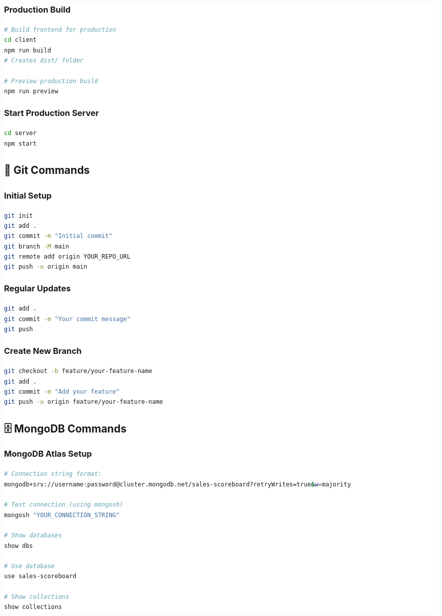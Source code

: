### Production Build
```bash
# Build frontend for production
cd client
npm run build
# Creates dist/ folder

# Preview production build
npm run preview
```

### Start Production Server
```bash
cd server
npm start
```

## 📝 Git Commands

### Initial Setup
```bash
git init
git add .
git commit -m "Initial commit"
git branch -M main
git remote add origin YOUR_REPO_URL
git push -u origin main
```

### Regular Updates
```bash
git add .
git commit -m "Your commit message"
git push
```

### Create New Branch
```bash
git checkout -b feature/your-feature-name
git add .
git commit -m "Add your feature"
git push -u origin feature/your-feature-name
```

## 🗄️ MongoDB Commands

### MongoDB Atlas Setup
```bash
# Connection string format:
mongodb+srv://username:password@cluster.mongodb.net/sales-scoreboard?retryWrites=true&w=majority

# Test connection (using mongosh)
mongosh "YOUR_CONNECTION_STRING"

# Show databases
show dbs

# Use database
use sales-scoreboard

# Show collections
show collections
```